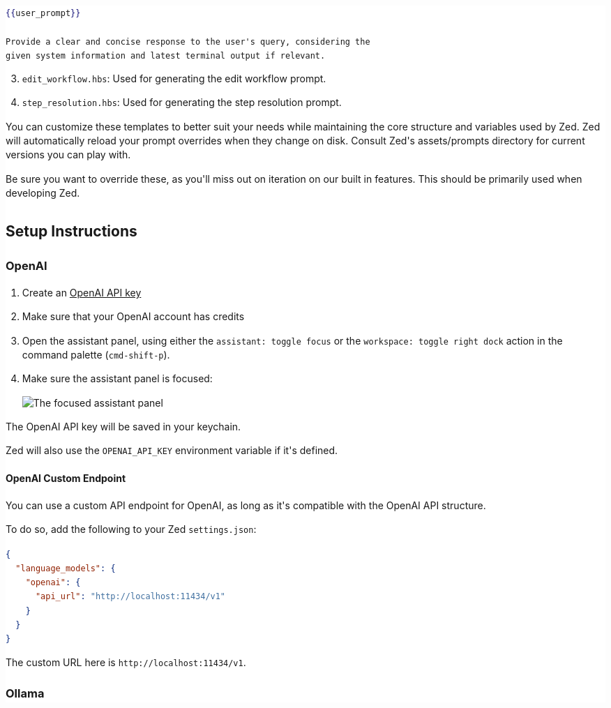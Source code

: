    ```handlebars
   {{user_prompt}}

   Provide a clear and concise response to the user's query, considering the
   given system information and latest terminal output if relevant.
   ```

3. `edit_workflow.hbs`: Used for generating the edit workflow prompt.

4. `step_resolution.hbs`: Used for generating the step resolution prompt.

You can customize these templates to better suit your needs while maintaining the core structure and variables used by Zed. Zed will automatically reload your prompt overrides when they change on disk. Consult Zed's assets/prompts directory for current versions you can play with.

Be sure you want to override these, as you'll miss out on iteration on our built in features. This should be primarily used when developing Zed.

## Setup Instructions

### OpenAI



1. Create an [OpenAI API key](https://platform.openai.com/account/api-keys)
2. Make sure that your OpenAI account has credits
3. Open the assistant panel, using either the `assistant: toggle focus` or the `workspace: toggle right dock` action in the command palette (`cmd-shift-p`).
4. Make sure the assistant panel is focused:

   ![The focused assistant panel](https://zed.dev/img/assistant/assistant-focused.png)

The OpenAI API key will be saved in your keychain.

Zed will also use the `OPENAI_API_KEY` environment variable if it's defined.

#### OpenAI Custom Endpoint

You can use a custom API endpoint for OpenAI, as long as it's compatible with the OpenAI API structure.

To do so, add the following to your Zed `settings.json`:

```json
{
  "language_models": {
    "openai": {
      "api_url": "http://localhost:11434/v1"
    }
  }
}
```

The custom URL here is `http://localhost:11434/v1`.

### Ollama
